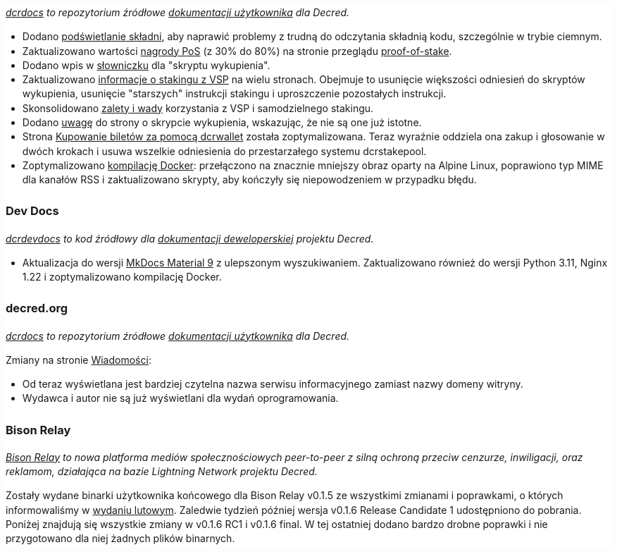 _[dcrdocs](https://github.com/decred/dcrdocs) to repozytorium źródłowe [dokumentacji użytkownika](https://docs.decred.org/) dla Decred._

- Dodano [podświetlanie składni](https://github.com/decred/dcrdocs/pull/1219), aby naprawić problemy z trudną do odczytania składnią kodu, szczególnie w trybie ciemnym.
- Zaktualizowano wartości [nagrody PoS](https://github.com/decred/dcrdocs/pull/1220) (z 30% do 80%) na stronie przeglądu [proof-of-stake](https://docs.decred.org/proof-of-stake/overview/).
- Dodano wpis w [słowniczku](https://github.com/decred/dcrdocs/pull/1217) dla "skryptu wykupienia".
- Zaktualizowano [informacje o stakingu z VSP](https://github.com/decred/dcrdocs/pull/1217) na wielu stronach. Obejmuje to usunięcie większości odniesień do skryptów wykupienia, usunięcie "starszych" instrukcji stakingu i uproszczenie pozostałych instrukcji.
- Skonsolidowano [zalety i wady](https://github.com/decred/dcrdocs/pull/1217) korzystania z VSP i samodzielnego stakingu.
- Dodano [uwagę](https://github.com/decred/dcrdocs/pull/1217) do strony o skrypcie wykupienia, wskazując, że nie są one już istotne.
- Strona [Kupowanie biletów za pomocą dcrwallet](https://github.com/decred/dcrdocs/pull/1217) została zoptymalizowana. Teraz wyraźnie oddziela ona zakup i głosowanie w dwóch krokach i usuwa wszelkie odniesienia do przestarzałego systemu dcrstakepool.
- Zoptymalizowano [kompilację Docker](https://github.com/decred/dcrdocs/pull/1222): przełączono na znacznie mniejszy obraz oparty na Alpine Linux, poprawiono typ MIME dla kanałów RSS i zaktualizowano skrypty, aby kończyły się niepowodzeniem w przypadku błędu.


### Dev Docs

_[dcrdevdocs](https://github.com/decred/dcrdevdocs) to kod źródłowy dla [dokumentacji deweloperskiej](https://devdocs.decred.org/) projektu Decred._

- Aktualizacja do wersji [MkDocs Material 9](https://github.com/decred/dcrdevdocs/pull/108) z ulepszonym wyszukiwaniem. Zaktualizowano również do wersji Python 3.11, Nginx 1.22 i zoptymalizowano kompilację Docker.


### decred.org

_[dcrdocs](https://github.com/decred/dcrdocs) to repozytorium źródłowe [dokumentacji użytkownika](https://docs.decred.org/) dla Decred._

Zmiany na stronie [Wiadomości](https://github.com/decred/dcrweb/pull/1106):

- Od teraz wyświetlana jest bardziej czytelna nazwa serwisu informacyjnego zamiast nazwy domeny witryny.
- Wydawca i autor nie są już wyświetlani dla wydań oprogramowania.


### Bison Relay

_[Bison Relay](https://github.com/companyzero/bisonrelay) to nowa platforma mediów społecznościowych peer-to-peer z silną ochroną przeciw cenzurze, inwiligacji, oraz reklamom, działająca na bazie Lightning Network projektu Decred._

Zostały wydane binarki użytkownika końcowego dla Bison Relay v0.1.5 ze wszystkimi zmianami i poprawkami, o których informowaliśmy w [wydaniu lutowym](202302.md#bison-relay). Zaledwie tydzień później wersja v0.1.6 Release Candidate 1 udostępniono do pobrania. Poniżej znajdują się wszystkie zmiany w v0.1.6 RC1 i v0.1.6 final. W tej ostatniej dodano bardzo drobne poprawki i nie przygotowano dla niej żadnych plików binarnych.
